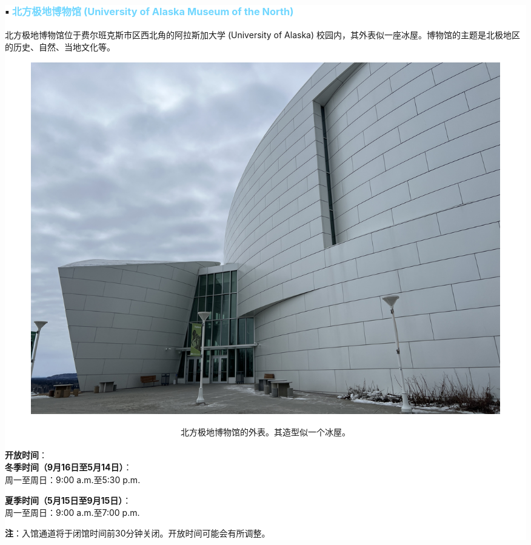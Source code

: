 ### &#9642; <span style="color: #71D7FF;">北方极地博物馆 (University of Alaska Museum of the North)</span>

北方极地博物馆位于费尔班克斯市区西北角的阿拉斯加大学 (University of Alaska) 校园内，其外表似一座冰屋。博物馆的主题是北极地区的历史、自然、当地文化等。

<div style="text-align: center;">
  <a href="/assets/images/Travel/Alaska Tour Plan/IMG_3182.JPG.jpeg">
  <img src="/assets/images/Travel/Alaska Tour Plan/IMG_3182.JPG.jpeg" alt="" style="max-width: 90%; height: auto;"></a>
  <figcaption style="margin-top: 1em; margin-bottom: 1.3em;">北方极地博物馆的外表。其造型似一个冰屋。</figcaption>
</div>

<b>开放时间</b>：<br>
<b>冬季时间（9月16日至5月14日）</b>：<br>
周一至周日：9:00 a.m.至5:30 p.m.<br>

<b>夏季时间（5月15日至9月15日）</b>：<br>
周一至周日：9:00 a.m.至7:00 p.m.<br>

<b>注</b>：入馆通道将于闭馆时间前30分钟关闭。开放时间可能会有所调整。
